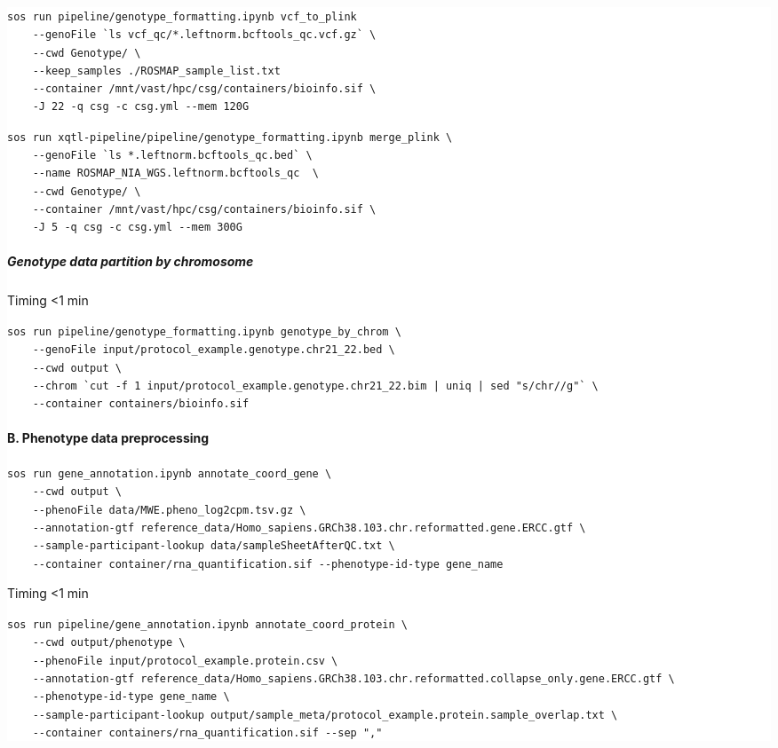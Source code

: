 
```
sos run pipeline/genotype_formatting.ipynb vcf_to_plink
    --genoFile `ls vcf_qc/*.leftnorm.bcftools_qc.vcf.gz` \
    --cwd Genotype/ \
    --keep_samples ./ROSMAP_sample_list.txt
    --container /mnt/vast/hpc/csg/containers/bioinfo.sif \
    -J 22 -q csg -c csg.yml --mem 120G
```



```
sos run xqtl-pipeline/pipeline/genotype_formatting.ipynb merge_plink \
    --genoFile `ls *.leftnorm.bcftools_qc.bed` \
    --name ROSMAP_NIA_WGS.leftnorm.bcftools_qc  \
    --cwd Genotype/ \
    --container /mnt/vast/hpc/csg/containers/bioinfo.sif \
    -J 5 -q csg -c csg.yml --mem 300G
```


##### Genotype data partition by chromosome

Timing <1 min

```
sos run pipeline/genotype_formatting.ipynb genotype_by_chrom \
    --genoFile input/protocol_example.genotype.chr21_22.bed \
    --cwd output \
    --chrom `cut -f 1 input/protocol_example.genotype.chr21_22.bim | uniq | sed "s/chr//g"` \
    --container containers/bioinfo.sif 
```


#### B.  Phenotype data preprocessing


```
sos run gene_annotation.ipynb annotate_coord_gene \
    --cwd output \
    --phenoFile data/MWE.pheno_log2cpm.tsv.gz \
    --annotation-gtf reference_data/Homo_sapiens.GRCh38.103.chr.reformatted.gene.ERCC.gtf \
    --sample-participant-lookup data/sampleSheetAfterQC.txt \
    --container container/rna_quantification.sif --phenotype-id-type gene_name
```


Timing <1 min

```
sos run pipeline/gene_annotation.ipynb annotate_coord_protein \
    --cwd output/phenotype \
    --phenoFile input/protocol_example.protein.csv \
    --annotation-gtf reference_data/Homo_sapiens.GRCh38.103.chr.reformatted.collapse_only.gene.ERCC.gtf \
    --phenotype-id-type gene_name \
    --sample-participant-lookup output/sample_meta/protocol_example.protein.sample_overlap.txt \
    --container containers/rna_quantification.sif --sep "," 
```
